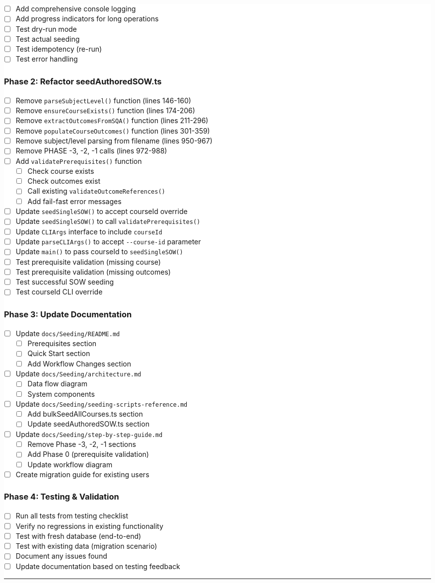- [ ] Add comprehensive console logging
- [ ] Add progress indicators for long operations
- [ ] Test dry-run mode
- [ ] Test actual seeding
- [ ] Test idempotency (re-run)
- [ ] Test error handling

### Phase 2: Refactor seedAuthoredSOW.ts

- [ ] Remove `parseSubjectLevel()` function (lines 146-160)
- [ ] Remove `ensureCourseExists()` function (lines 174-206)
- [ ] Remove `extractOutcomesFromSQA()` function (lines 211-296)
- [ ] Remove `populateCourseOutcomes()` function (lines 301-359)
- [ ] Remove subject/level parsing from filename (lines 950-967)
- [ ] Remove PHASE -3, -2, -1 calls (lines 972-988)
- [ ] Add `validatePrerequisites()` function
  - [ ] Check course exists
  - [ ] Check outcomes exist
  - [ ] Call existing `validateOutcomeReferences()`
  - [ ] Add fail-fast error messages
- [ ] Update `seedSingleSOW()` to accept courseId override
- [ ] Update `seedSingleSOW()` to call `validatePrerequisites()`
- [ ] Update `CLIArgs` interface to include `courseId`
- [ ] Update `parseCLIArgs()` to accept `--course-id` parameter
- [ ] Update `main()` to pass courseId to `seedSingleSOW()`
- [ ] Test prerequisite validation (missing course)
- [ ] Test prerequisite validation (missing outcomes)
- [ ] Test successful SOW seeding
- [ ] Test courseId CLI override

### Phase 3: Update Documentation

- [ ] Update `docs/Seeding/README.md`
  - [ ] Prerequisites section
  - [ ] Quick Start section
  - [ ] Add Workflow Changes section
- [ ] Update `docs/Seeding/architecture.md`
  - [ ] Data flow diagram
  - [ ] System components
- [ ] Update `docs/Seeding/seeding-scripts-reference.md`
  - [ ] Add bulkSeedAllCourses.ts section
  - [ ] Update seedAuthoredSOW.ts section
- [ ] Update `docs/Seeding/step-by-step-guide.md`
  - [ ] Remove Phase -3, -2, -1 sections
  - [ ] Add Phase 0 (prerequisite validation)
  - [ ] Update workflow diagram
- [ ] Create migration guide for existing users

### Phase 4: Testing & Validation

- [ ] Run all tests from testing checklist
- [ ] Verify no regressions in existing functionality
- [ ] Test with fresh database (end-to-end)
- [ ] Test with existing data (migration scenario)
- [ ] Document any issues found
- [ ] Update documentation based on testing feedback

---